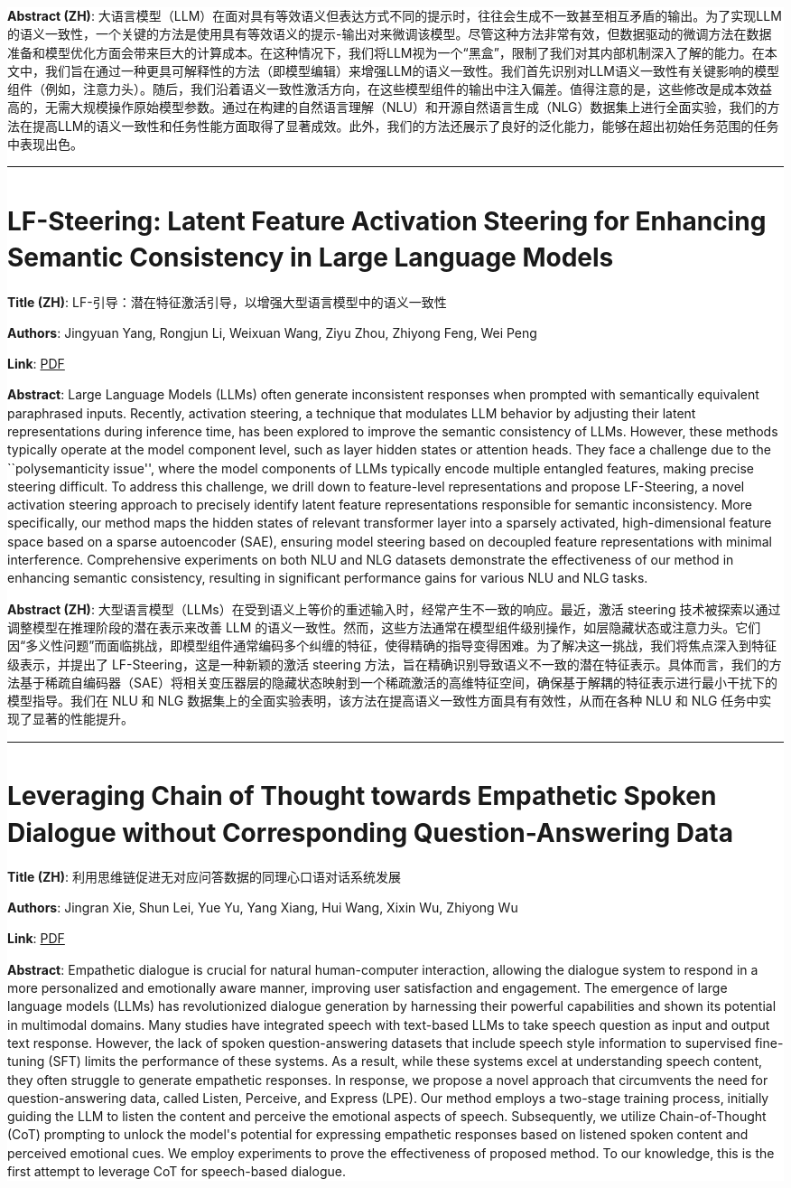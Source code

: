 **Abstract (ZH)**: 大语言模型（LLM）在面对具有等效语义但表达方式不同的提示时，往往会生成不一致甚至相互矛盾的输出。为了实现LLM的语义一致性，一个关键的方法是使用具有等效语义的提示-输出对来微调该模型。尽管这种方法非常有效，但数据驱动的微调方法在数据准备和模型优化方面会带来巨大的计算成本。在这种情况下，我们将LLM视为一个“黑盒”，限制了我们对其内部机制深入了解的能力。在本文中，我们旨在通过一种更具可解释性的方法（即模型编辑）来增强LLM的语义一致性。我们首先识别对LLM语义一致性有关键影响的模型组件（例如，注意力头）。随后，我们沿着语义一致性激活方向，在这些模型组件的输出中注入偏差。值得注意的是，这些修改是成本效益高的，无需大规模操作原始模型参数。通过在构建的自然语言理解（NLU）和开源自然语言生成（NLG）数据集上进行全面实验，我们的方法在提高LLM的语义一致性和任务性能方面取得了显著成效。此外，我们的方法还展示了良好的泛化能力，能够在超出初始任务范围的任务中表现出色。 

---
# LF-Steering: Latent Feature Activation Steering for Enhancing Semantic Consistency in Large Language Models 

**Title (ZH)**: LF-引导：潜在特征激活引导，以增强大型语言模型中的语义一致性 

**Authors**: Jingyuan Yang, Rongjun Li, Weixuan Wang, Ziyu Zhou, Zhiyong Feng, Wei Peng  

**Link**: [PDF](https://arxiv.org/pdf/2501.11036)  

**Abstract**: Large Language Models (LLMs) often generate inconsistent responses when prompted with semantically equivalent paraphrased inputs. Recently, activation steering, a technique that modulates LLM behavior by adjusting their latent representations during inference time, has been explored to improve the semantic consistency of LLMs. However, these methods typically operate at the model component level, such as layer hidden states or attention heads. They face a challenge due to the ``polysemanticity issue'', where the model components of LLMs typically encode multiple entangled features, making precise steering difficult. To address this challenge, we drill down to feature-level representations and propose LF-Steering, a novel activation steering approach to precisely identify latent feature representations responsible for semantic inconsistency. More specifically, our method maps the hidden states of relevant transformer layer into a sparsely activated, high-dimensional feature space based on a sparse autoencoder (SAE), ensuring model steering based on decoupled feature representations with minimal interference. Comprehensive experiments on both NLU and NLG datasets demonstrate the effectiveness of our method in enhancing semantic consistency, resulting in significant performance gains for various NLU and NLG tasks. 

**Abstract (ZH)**: 大型语言模型（LLMs）在受到语义上等价的重述输入时，经常产生不一致的响应。最近，激活 steering 技术被探索以通过调整模型在推理阶段的潜在表示来改善 LLM 的语义一致性。然而，这些方法通常在模型组件级别操作，如层隐藏状态或注意力头。它们因“多义性问题”而面临挑战，即模型组件通常编码多个纠缠的特征，使得精确的指导变得困难。为了解决这一挑战，我们将焦点深入到特征级表示，并提出了 LF-Steering，这是一种新颖的激活 steering 方法，旨在精确识别导致语义不一致的潜在特征表示。具体而言，我们的方法基于稀疏自编码器（SAE）将相关变压器层的隐藏状态映射到一个稀疏激活的高维特征空间，确保基于解耦的特征表示进行最小干扰下的模型指导。我们在 NLU 和 NLG 数据集上的全面实验表明，该方法在提高语义一致性方面具有有效性，从而在各种 NLU 和 NLG 任务中实现了显著的性能提升。 

---
# Leveraging Chain of Thought towards Empathetic Spoken Dialogue without Corresponding Question-Answering Data 

**Title (ZH)**: 利用思维链促进无对应问答数据的同理心口语对话系统发展 

**Authors**: Jingran Xie, Shun Lei, Yue Yu, Yang Xiang, Hui Wang, Xixin Wu, Zhiyong Wu  

**Link**: [PDF](https://arxiv.org/pdf/2501.10937)  

**Abstract**: Empathetic dialogue is crucial for natural human-computer interaction, allowing the dialogue system to respond in a more personalized and emotionally aware manner, improving user satisfaction and engagement. The emergence of large language models (LLMs) has revolutionized dialogue generation by harnessing their powerful capabilities and shown its potential in multimodal domains. Many studies have integrated speech with text-based LLMs to take speech question as input and output text response. However, the lack of spoken question-answering datasets that include speech style information to supervised fine-tuning (SFT) limits the performance of these systems. As a result, while these systems excel at understanding speech content, they often struggle to generate empathetic responses. In response, we propose a novel approach that circumvents the need for question-answering data, called Listen, Perceive, and Express (LPE). Our method employs a two-stage training process, initially guiding the LLM to listen the content and perceive the emotional aspects of speech. Subsequently, we utilize Chain-of-Thought (CoT) prompting to unlock the model's potential for expressing empathetic responses based on listened spoken content and perceived emotional cues. We employ experiments to prove the effectiveness of proposed method. To our knowledge, this is the first attempt to leverage CoT for speech-based dialogue. 
